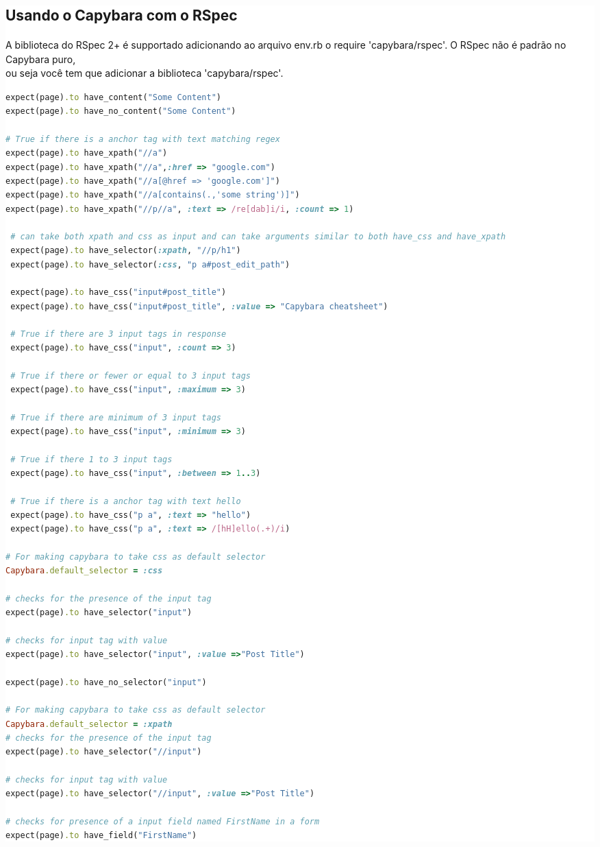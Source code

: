 ## Usando o Capybara com o RSpec

A biblioteca do RSpec 2+ é supportado adicionando ao arquivo env.rb o require 'capybara/rspec'. O RSpec não é padrão no Capybara puro,<br> ou seja você tem que adicionar a biblioteca 'capybara/rspec'.


```ruby
expect(page).to have_content("Some Content")
expect(page).to have_no_content("Some Content")

# True if there is a anchor tag with text matching regex
expect(page).to have_xpath("//a")
expect(page).to have_xpath("//a",:href => "google.com")
expect(page).to have_xpath("//a[@href => 'google.com']")
expect(page).to have_xpath("//a[contains(.,'some string')]")
expect(page).to have_xpath("//p//a", :text => /re[dab]i/i, :count => 1)

 # can take both xpath and css as input and can take arguments similar to both have_css and have_xpath
 expect(page).to have_selector(:xpath, "//p/h1")
 expect(page).to have_selector(:css, "p a#post_edit_path")

 expect(page).to have_css("input#post_title")
 expect(page).to have_css("input#post_title", :value => "Capybara cheatsheet")

 # True if there are 3 input tags in response
 expect(page).to have_css("input", :count => 3)

 # True if there or fewer or equal to 3 input tags
 expect(page).to have_css("input", :maximum => 3)

 # True if there are minimum of 3 input tags
 expect(page).to have_css("input", :minimum => 3)

 # True if there 1 to 3 input tags
 expect(page).to have_css("input", :between => 1..3)

 # True if there is a anchor tag with text hello
 expect(page).to have_css("p a", :text => "hello")
 expect(page).to have_css("p a", :text => /[hH]ello(.+)/i)

# For making capybara to take css as default selector
Capybara.default_selector = :css

# checks for the presence of the input tag
expect(page).to have_selector("input")

# checks for input tag with value
expect(page).to have_selector("input", :value =>"Post Title")

expect(page).to have_no_selector("input")

# For making capybara to take css as default selector
Capybara.default_selector = :xpath
# checks for the presence of the input tag
expect(page).to have_selector("//input")

# checks for input tag with value
expect(page).to have_selector("//input", :value =>"Post Title")

# checks for presence of a input field named FirstName in a form
expect(page).to have_field("FirstName")

```